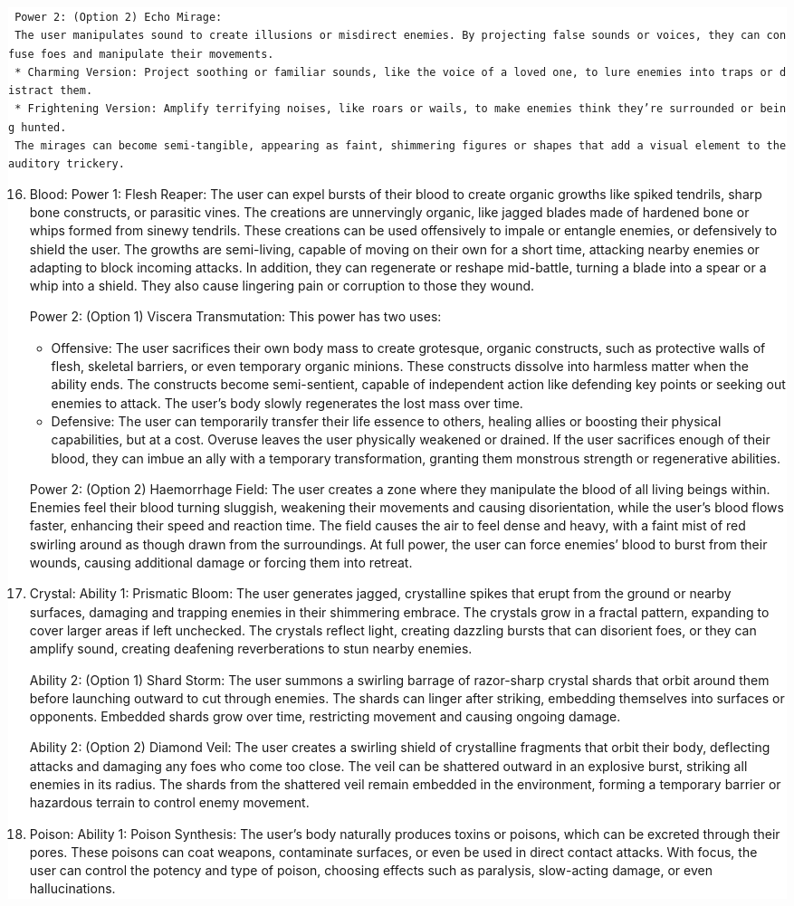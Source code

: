      Power 2: (Option 2) Echo Mirage:
     The user manipulates sound to create illusions or misdirect enemies. By projecting false sounds or voices, they can confuse foes and manipulate their movements.
     * Charming Version: Project soothing or familiar sounds, like the voice of a loved one, to lure enemies into traps or distract them.
     * Frightening Version: Amplify terrifying noises, like roars or wails, to make enemies think they’re surrounded or being hunted.
     The mirages can become semi-tangible, appearing as faint, shimmering figures or shapes that add a visual element to the auditory trickery.
16. Blood:
     Power 1: Flesh Reaper:
     The user can expel bursts of their blood to create organic growths like spiked tendrils, sharp bone constructs, or parasitic vines. The creations are unnervingly organic, like jagged blades made of hardened bone or whips formed from sinewy tendrils. These creations can be used offensively to impale or entangle enemies, or defensively to shield the user. The growths are semi-living, capable of moving on their own for a short time, attacking nearby enemies or adapting to block incoming attacks. In addition, they can regenerate or reshape mid-battle, turning a blade into a spear or a whip into a shield. They also cause lingering pain or corruption to those they wound.
     
     Power 2: (Option 1) Viscera Transmutation:
     This power has two uses:
     * Offensive: The user sacrifices their own body mass to create grotesque, organic constructs, such as protective walls of flesh, skeletal barriers, or even temporary organic minions. These constructs dissolve into harmless matter when the ability ends. The constructs become semi-sentient, capable of independent action like defending key points or seeking out enemies to attack. The user’s body slowly regenerates the lost mass over time.
     * Defensive: The user can temporarily transfer their life essence to others, healing allies or boosting their physical capabilities, but at a cost. Overuse leaves the user physically weakened or drained. If the user sacrifices enough of their blood, they can imbue an ally with a temporary transformation, granting them monstrous strength or regenerative abilities.
     
     Power 2: (Option 2) Haemorrhage Field:
     The user creates a zone where they manipulate the blood of all living beings within. Enemies feel their blood turning sluggish, weakening their movements and causing disorientation, while the user’s blood flows faster, enhancing their speed and reaction time. The field causes the air to feel dense and heavy, with a faint mist of red swirling around as though drawn from the surroundings. At full power, the user can force enemies’ blood to burst from their wounds, causing additional damage or forcing them into retreat.
17. Crystal:
     Ability 1: Prismatic Bloom:
     The user generates jagged, crystalline spikes that erupt from the ground or nearby surfaces, damaging and trapping enemies in their shimmering embrace. The crystals grow in a fractal pattern, expanding to cover larger areas if left unchecked. The crystals reflect light, creating dazzling bursts that can disorient foes, or they can amplify sound, creating deafening reverberations to stun nearby enemies.
     
     Ability 2: (Option 1) Shard Storm:
     The user summons a swirling barrage of razor-sharp crystal shards that orbit around them before launching outward to cut through enemies. The shards can linger after striking, embedding themselves into surfaces or opponents. Embedded shards grow over time, restricting movement and causing ongoing damage.
     
     Ability 2: (Option 2) Diamond Veil:
     The user creates a swirling shield of crystalline fragments that orbit their body, deflecting attacks and damaging any foes who come too close. The veil can be shattered outward in an explosive burst, striking all enemies in its radius. The shards from the shattered veil remain embedded in the environment, forming a temporary barrier or hazardous terrain to control enemy movement.
18. Poison:
     Ability 1: Poison Synthesis:
     The user’s body naturally produces toxins or poisons, which can be excreted through their pores. These poisons can coat weapons, contaminate surfaces, or even be used in direct contact attacks. With focus, the user can control the potency and type of poison, choosing effects such as paralysis, slow-acting damage, or even hallucinations.
     